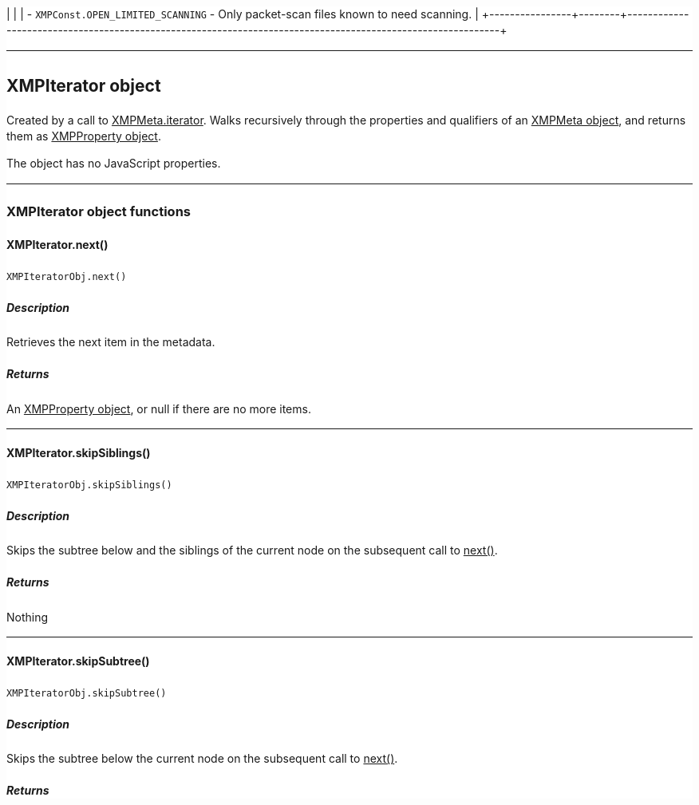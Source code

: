 |                |        | - `XMPConst.OPEN_LIMITED_SCANNING` - Only packet-scan files known to need scanning.                        |
+----------------+--------+------------------------------------------------------------------------------------------------------------+

---

## XMPIterator object

Created by a call to [XMPMeta.iterator](#xmpmetaiterator). Walks recursively through the properties and qualifiers of an [XMPMeta object](#xmpmeta-object), and returns them as [XMPProperty object](#xmpproperty-object).

The object has no JavaScript properties.

---

### XMPIterator object functions

#### XMPIterator.next()

`XMPIteratorObj.next()`

##### Description

Retrieves the next item in the metadata.

##### Returns

An [XMPProperty object](#xmpproperty-object), or null if there are no more items.

---

#### XMPIterator.skipSiblings()

`XMPIteratorObj.skipSiblings()`

##### Description

Skips the subtree below and the siblings of the current node on the subsequent call to [next()](#xmpiteratornext).

##### Returns

Nothing

---

#### XMPIterator.skipSubtree()

`XMPIteratorObj.skipSubtree()`

##### Description

Skips the subtree below the current node on the subsequent call to [next()](#xmpiteratornext).

##### Returns

